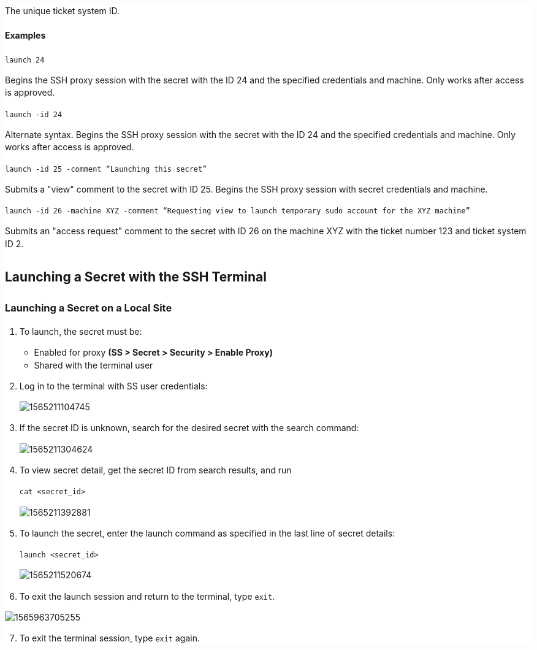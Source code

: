 The unique ticket system ID. 

#### Examples

`launch 24`

Begins the SSH proxy session with the secret with the ID 24 and the specified credentials and machine. Only works after access is approved.

`launch -id 24` 

Alternate syntax. Begins the SSH proxy session with the secret with the ID 24 and the specified credentials and machine. Only works after access is approved.

`launch -id 25 -comment “Launching this secret”`

Submits a "view" comment to the secret with ID 25. Begins the SSH proxy session with secret credentials and machine.

`launch -id 26 -machine XYZ -comment “Requesting view to launch temporary sudo account for the XYZ machine”`

Submits an "access request" comment to the secret with ID 26 on the machine XYZ with the ticket number 123 and ticket system ID 2.

## Launching a Secret with the SSH Terminal

### Launching a Secret on a Local Site

1. To launch, the secret must be:
    - Enabled for proxy **(SS \> Secret \> Security \> Enable Proxy)**
    - Shared with the terminal user 
1. Log in to the terminal with SS user credentials:

    ![1565211104745](assets/1565211104745.png)
1. If the secret ID is unknown, search for the desired secret with the search command:

    ![1565211304624](assets/1565211304624.png)
1. To view secret detail, get the secret ID from search results, and run

    `cat <secret_id>`

    ![1565211392881](assets/1565211392881.png)

5. To launch the secret, enter the launch command as specified in the last line of secret details:

   `launch <secret_id>`

   ![1565211520674](assets/1565211520674.png)

6. To exit the launch session and return to the terminal, type `exit`.

![1565963705255](assets/1565963705255.png)

7. To exit the terminal session, type `exit` again.
